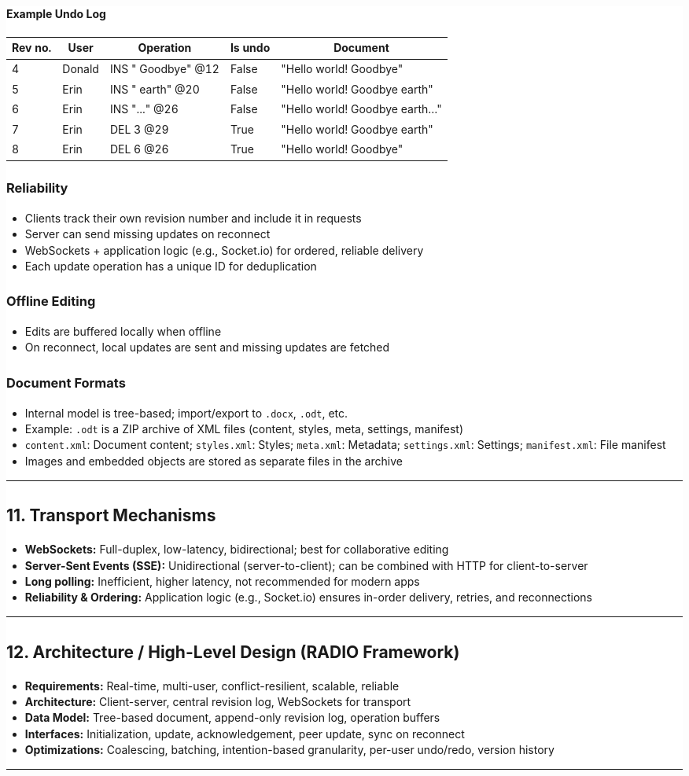 #### Example Undo Log
| Rev no. | User  | Operation              | Is undo | Document                  |
|---------|-------|------------------------|---------|--------------------------|
| 4       | Donald| INS " Goodbye" @12     | False   | "Hello world! Goodbye"   |
| 5       | Erin  | INS " earth" @20       | False   | "Hello world! Goodbye earth" |
| 6       | Erin  | INS "..." @26          | False   | "Hello world! Goodbye earth…" |
| 7       | Erin  | DEL 3 @29              | True    | "Hello world! Goodbye earth" |
| 8       | Erin  | DEL 6 @26              | True    | "Hello world! Goodbye"   |

### Reliability
- Clients track their own revision number and include it in requests
- Server can send missing updates on reconnect
- WebSockets + application logic (e.g., Socket.io) for ordered, reliable delivery
- Each update operation has a unique ID for deduplication

### Offline Editing
- Edits are buffered locally when offline
- On reconnect, local updates are sent and missing updates are fetched

### Document Formats
- Internal model is tree-based; import/export to `.docx`, `.odt`, etc.
- Example: `.odt` is a ZIP archive of XML files (content, styles, meta, settings, manifest)
- `content.xml`: Document content; `styles.xml`: Styles; `meta.xml`: Metadata; `settings.xml`: Settings; `manifest.xml`: File manifest
- Images and embedded objects are stored as separate files in the archive

---

## 11. Transport Mechanisms

- **WebSockets:** Full-duplex, low-latency, bidirectional; best for collaborative editing
- **Server-Sent Events (SSE):** Unidirectional (server-to-client); can be combined with HTTP for client-to-server
- **Long polling:** Inefficient, higher latency, not recommended for modern apps
- **Reliability & Ordering:** Application logic (e.g., Socket.io) ensures in-order delivery, retries, and reconnections

---

## 12. Architecture / High-Level Design (RADIO Framework)

- **Requirements:** Real-time, multi-user, conflict-resilient, scalable, reliable
- **Architecture:** Client-server, central revision log, WebSockets for transport
- **Data Model:** Tree-based document, append-only revision log, operation buffers
- **Interfaces:** Initialization, update, acknowledgement, peer update, sync on reconnect
- **Optimizations:** Coalescing, batching, intention-based granularity, per-user undo/redo, version history

---
